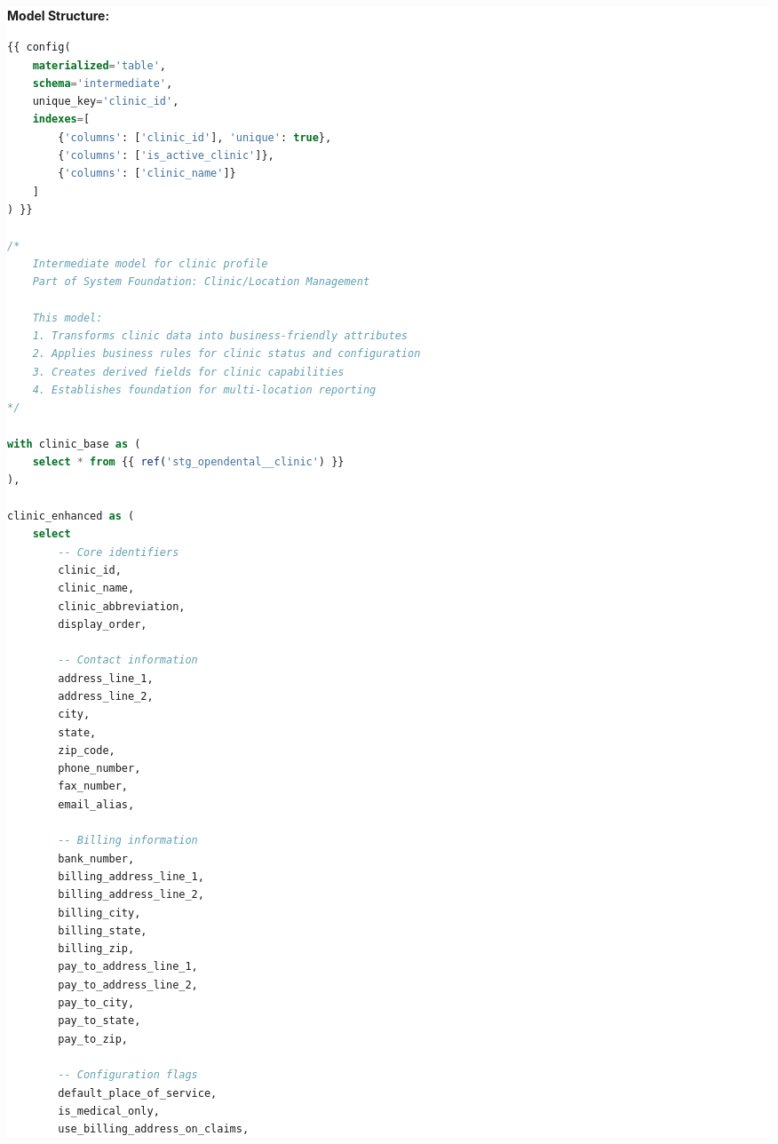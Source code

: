 **Model Structure:**

```sql
{{ config(
    materialized='table',
    schema='intermediate',
    unique_key='clinic_id',
    indexes=[
        {'columns': ['clinic_id'], 'unique': true},
        {'columns': ['is_active_clinic']},
        {'columns': ['clinic_name']}
    ]
) }}

/*
    Intermediate model for clinic profile
    Part of System Foundation: Clinic/Location Management
    
    This model:
    1. Transforms clinic data into business-friendly attributes
    2. Applies business rules for clinic status and configuration
    3. Creates derived fields for clinic capabilities
    4. Establishes foundation for multi-location reporting
*/

with clinic_base as (
    select * from {{ ref('stg_opendental__clinic') }}
),

clinic_enhanced as (
    select
        -- Core identifiers
        clinic_id,
        clinic_name,
        clinic_abbreviation,
        display_order,
        
        -- Contact information
        address_line_1,
        address_line_2,
        city,
        state,
        zip_code,
        phone_number,
        fax_number,
        email_alias,
        
        -- Billing information
        bank_number,
        billing_address_line_1,
        billing_address_line_2,
        billing_city,
        billing_state,
        billing_zip,
        pay_to_address_line_1,
        pay_to_address_line_2,
        pay_to_city,
        pay_to_state,
        pay_to_zip,
        
        -- Configuration flags
        default_place_of_service,
        is_medical_only,
        use_billing_address_on_claims,
```